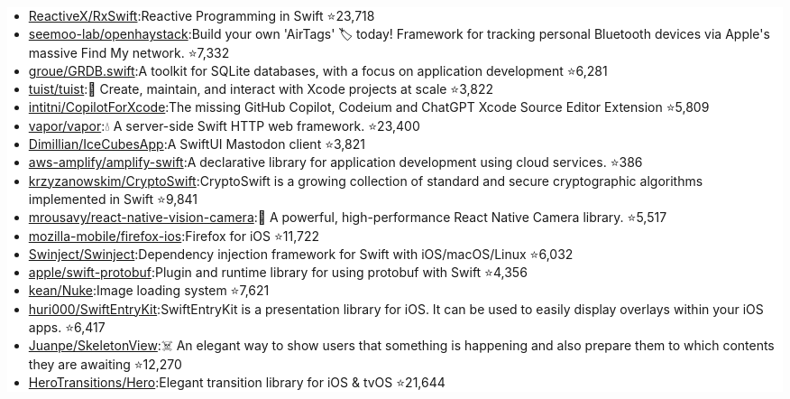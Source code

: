* [ReactiveX/RxSwift](https://github.com/ReactiveX/RxSwift):Reactive Programming in Swift ⭐23,718
* [seemoo-lab/openhaystack](https://github.com/seemoo-lab/openhaystack):Build your own 'AirTags' 🏷 today! Framework for tracking personal Bluetooth devices via Apple's massive Find My network. ⭐7,332
* [groue/GRDB.swift](https://github.com/groue/GRDB.swift):A toolkit for SQLite databases, with a focus on application development ⭐6,281
* [tuist/tuist](https://github.com/tuist/tuist):🚀 Create, maintain, and interact with Xcode projects at scale ⭐3,822
* [intitni/CopilotForXcode](https://github.com/intitni/CopilotForXcode):The missing GitHub Copilot, Codeium and ChatGPT Xcode Source Editor Extension ⭐5,809
* [vapor/vapor](https://github.com/vapor/vapor):💧 A server-side Swift HTTP web framework. ⭐23,400
* [Dimillian/IceCubesApp](https://github.com/Dimillian/IceCubesApp):A SwiftUI Mastodon client ⭐3,821
* [aws-amplify/amplify-swift](https://github.com/aws-amplify/amplify-swift):A declarative library for application development using cloud services. ⭐386
* [krzyzanowskim/CryptoSwift](https://github.com/krzyzanowskim/CryptoSwift):CryptoSwift is a growing collection of standard and secure cryptographic algorithms implemented in Swift ⭐9,841
* [mrousavy/react-native-vision-camera](https://github.com/mrousavy/react-native-vision-camera):📸 A powerful, high-performance React Native Camera library. ⭐5,517
* [mozilla-mobile/firefox-ios](https://github.com/mozilla-mobile/firefox-ios):Firefox for iOS ⭐11,722
* [Swinject/Swinject](https://github.com/Swinject/Swinject):Dependency injection framework for Swift with iOS/macOS/Linux ⭐6,032
* [apple/swift-protobuf](https://github.com/apple/swift-protobuf):Plugin and runtime library for using protobuf with Swift ⭐4,356
* [kean/Nuke](https://github.com/kean/Nuke):Image loading system ⭐7,621
* [huri000/SwiftEntryKit](https://github.com/huri000/SwiftEntryKit):SwiftEntryKit is a presentation library for iOS. It can be used to easily display overlays within your iOS apps. ⭐6,417
* [Juanpe/SkeletonView](https://github.com/Juanpe/SkeletonView):☠️ An elegant way to show users that something is happening and also prepare them to which contents they are awaiting ⭐12,270
* [HeroTransitions/Hero](https://github.com/HeroTransitions/Hero):Elegant transition library for iOS & tvOS ⭐21,644
